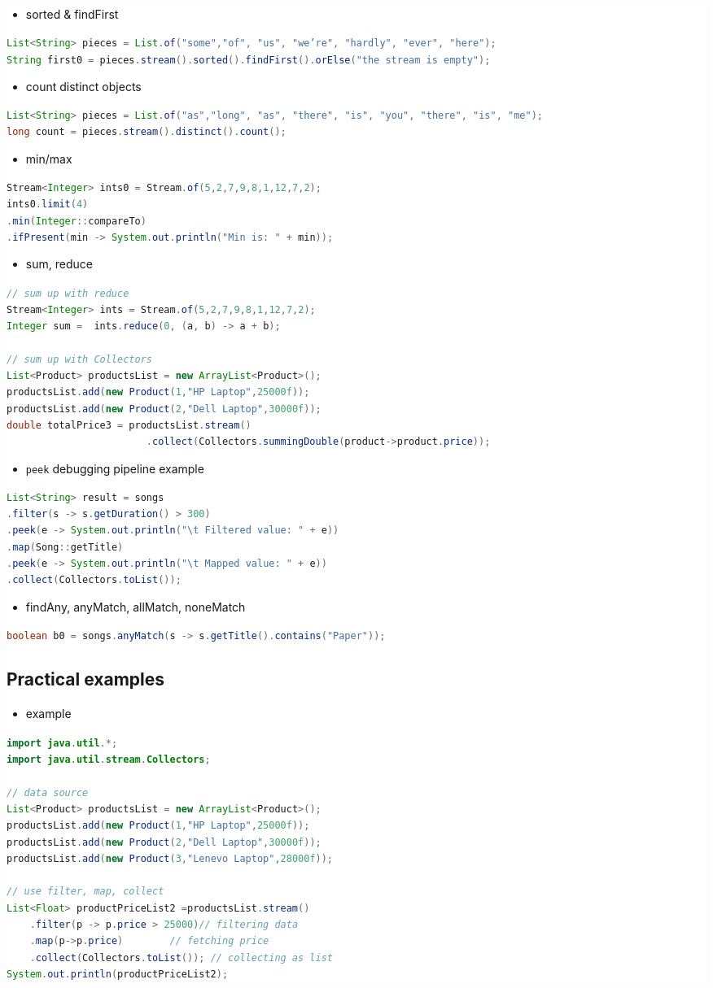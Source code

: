 
- sorted & findFirst
```java
List<String> pieces = List.of("some","of", "us", "we’re", "hardly", "ever", "here");
String first0 = pieces.stream().sorted().findFirst().orElse("the stream is empty");
```
- count distinct objects
```java
List<String> pieces = List.of("as","long", "as", "there", "is", "you", "there", "is", "me");
long count = pieces.stream().distinct().count();
```
- min/max
```java
Stream<Integer> ints0 = Stream.of(5,2,7,9,8,1,12,7,2);
ints0.limit(4)
.min(Integer::compareTo)
.ifPresent(min -> System.out.println("Min is: " + min));
```
- sum, reduce
```java
// sum up with reduce
Stream<Integer> ints = Stream.of(5,2,7,9,8,1,12,7,2);
Integer sum =  ints.reduce(0, (a, b) -> a + b);

// sum up with Collectors
List<Product> productsList = new ArrayList<Product>(); 
productsList.add(new Product(1,"HP Laptop",25000f));  
productsList.add(new Product(2,"Dell Laptop",30000f));  
double totalPrice3 = productsList.stream()  
                        .collect(Collectors.summingDouble(product->product.price));  
```

- `peek` debugging pipeline example
```java
List<String> result = songs
.filter(s -> s.getDuration() > 300)
.peek(e -> System.out.println("\t Filtered value: " + e))
.map(Song::getTitle)
.peek(e -> System.out.println("\t Mapped value: " + e))
.collect(Collectors.toList());
```

- findAny, anyMatch, allMatch, noneMatch
```java
boolean b0 = songs.anyMatch(s -> s.getTitle().contains("Paper"));

```
## Practical examples
- example
```java
import java.util.*;  
import java.util.stream.Collectors;  

// data source
List<Product> productsList = new ArrayList<Product>();   
productsList.add(new Product(1,"HP Laptop",25000f));  
productsList.add(new Product(2,"Dell Laptop",30000f));  
productsList.add(new Product(3,"Lenevo Laptop",28000f));  

// use filter, map, collect
List<Float> productPriceList2 =productsList.stream()  
    .filter(p -> p.price > 25000)// filtering data  
    .map(p->p.price)        // fetching price  
    .collect(Collectors.toList()); // collecting as list  
System.out.println(productPriceList2); 
```
